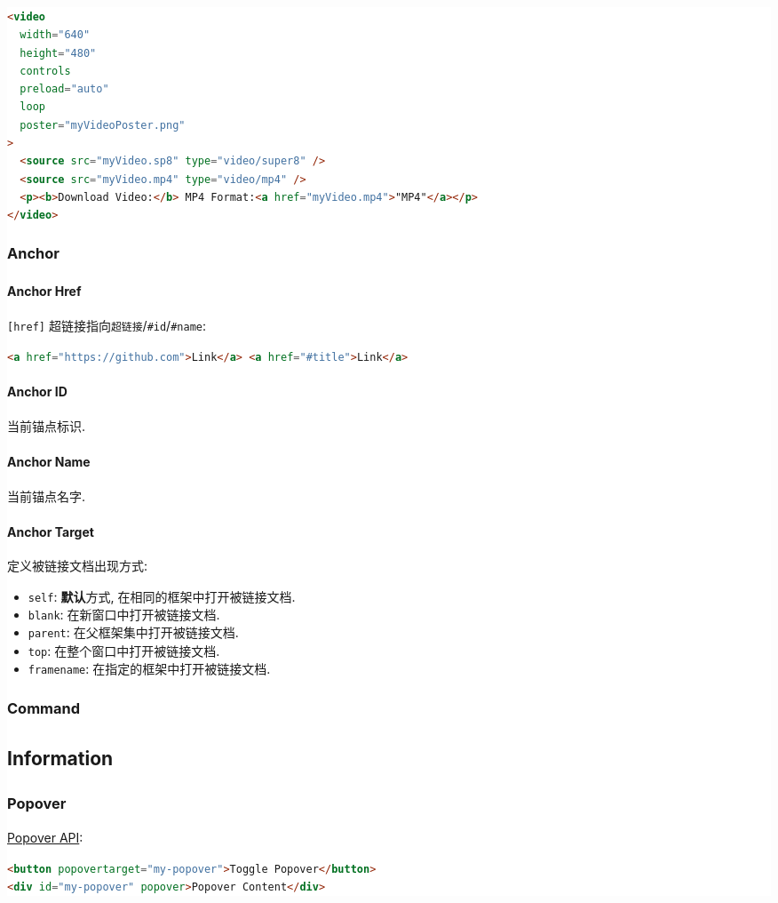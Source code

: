 ```html
<video
  width="640"
  height="480"
  controls
  preload="auto"
  loop
  poster="myVideoPoster.png"
>
  <source src="myVideo.sp8" type="video/super8" />
  <source src="myVideo.mp4" type="video/mp4" />
  <p><b>Download Video:</b> MP4 Format:<a href="myVideo.mp4">"MP4"</a></p>
</video>
```

### Anchor

#### Anchor Href

`[href]` 超链接指向`超链接`/`#id`/`#name`:

```html
<a href="https://github.com">Link</a> <a href="#title">Link</a>
```

#### Anchor ID

当前锚点标识.

#### Anchor Name

当前锚点名字.

#### Anchor Target

定义被链接文档出现方式:

- `self`: **默认**方式, 在相同的框架中打开被链接文档.
- `blank`: 在新窗口中打开被链接文档.
- `parent`: 在父框架集中打开被链接文档.
- `top`: 在整个窗口中打开被链接文档.
- `framename`: 在指定的框架中打开被链接文档.

### Command

## Information

### Popover

[Popover API](https://developer.mozilla.org/en-US/docs/Web/API/Popover_API):

```html
<button popovertarget="my-popover">Toggle Popover</button>
<div id="my-popover" popover>Popover Content</div>
```
